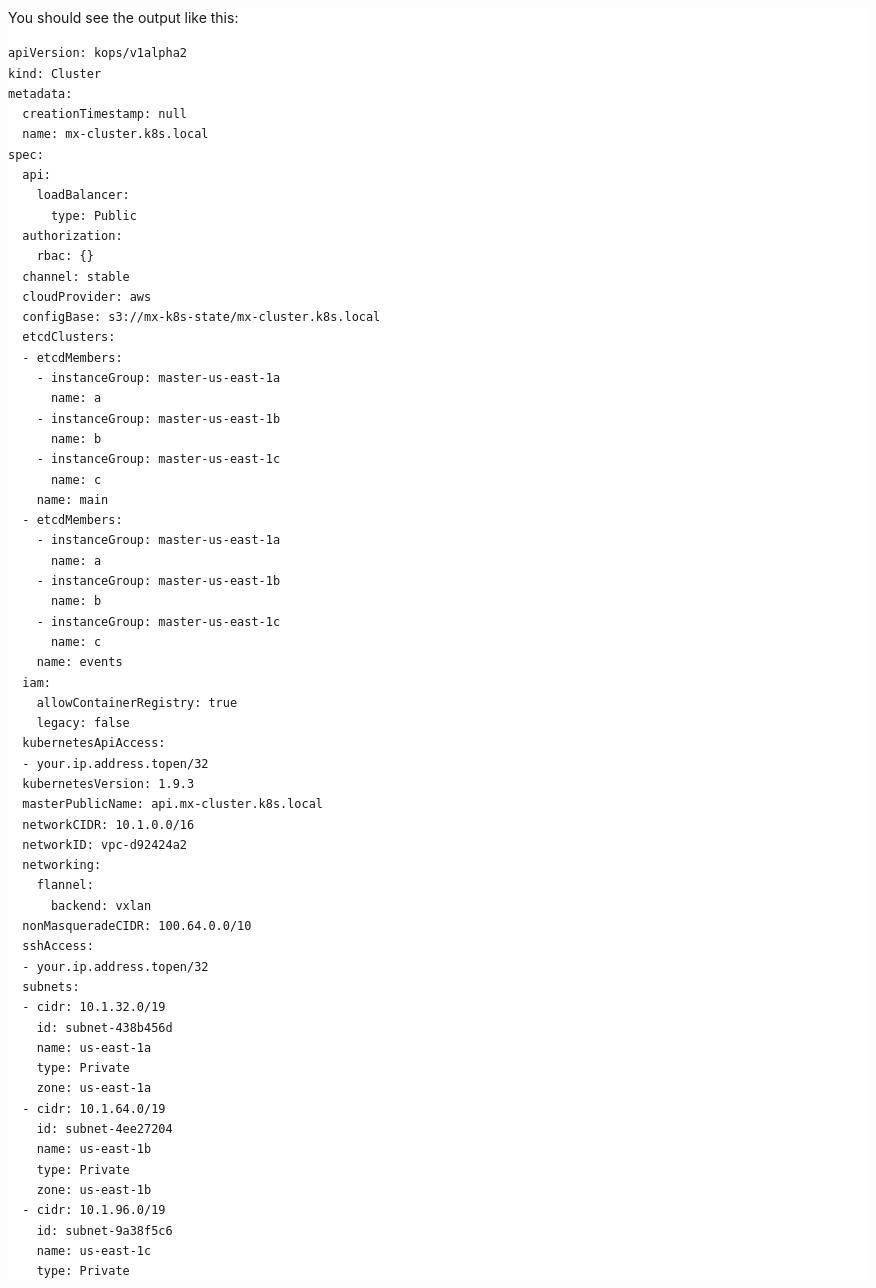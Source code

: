 You should see the output like this:

```
apiVersion: kops/v1alpha2
kind: Cluster
metadata:
  creationTimestamp: null
  name: mx-cluster.k8s.local
spec:
  api:
    loadBalancer:
      type: Public
  authorization:
    rbac: {}
  channel: stable
  cloudProvider: aws
  configBase: s3://mx-k8s-state/mx-cluster.k8s.local
  etcdClusters:
  - etcdMembers:
    - instanceGroup: master-us-east-1a
      name: a
    - instanceGroup: master-us-east-1b
      name: b
    - instanceGroup: master-us-east-1c
      name: c
    name: main
  - etcdMembers:
    - instanceGroup: master-us-east-1a
      name: a
    - instanceGroup: master-us-east-1b
      name: b
    - instanceGroup: master-us-east-1c
      name: c
    name: events
  iam:
    allowContainerRegistry: true
    legacy: false
  kubernetesApiAccess:
  - your.ip.address.topen/32
  kubernetesVersion: 1.9.3
  masterPublicName: api.mx-cluster.k8s.local
  networkCIDR: 10.1.0.0/16
  networkID: vpc-d92424a2
  networking:
    flannel:
      backend: vxlan
  nonMasqueradeCIDR: 100.64.0.0/10
  sshAccess:
  - your.ip.address.topen/32
  subnets:
  - cidr: 10.1.32.0/19
    id: subnet-438b456d
    name: us-east-1a
    type: Private
    zone: us-east-1a
  - cidr: 10.1.64.0/19
    id: subnet-4ee27204
    name: us-east-1b
    type: Private
    zone: us-east-1b
  - cidr: 10.1.96.0/19
    id: subnet-9a38f5c6
    name: us-east-1c
    type: Private
```